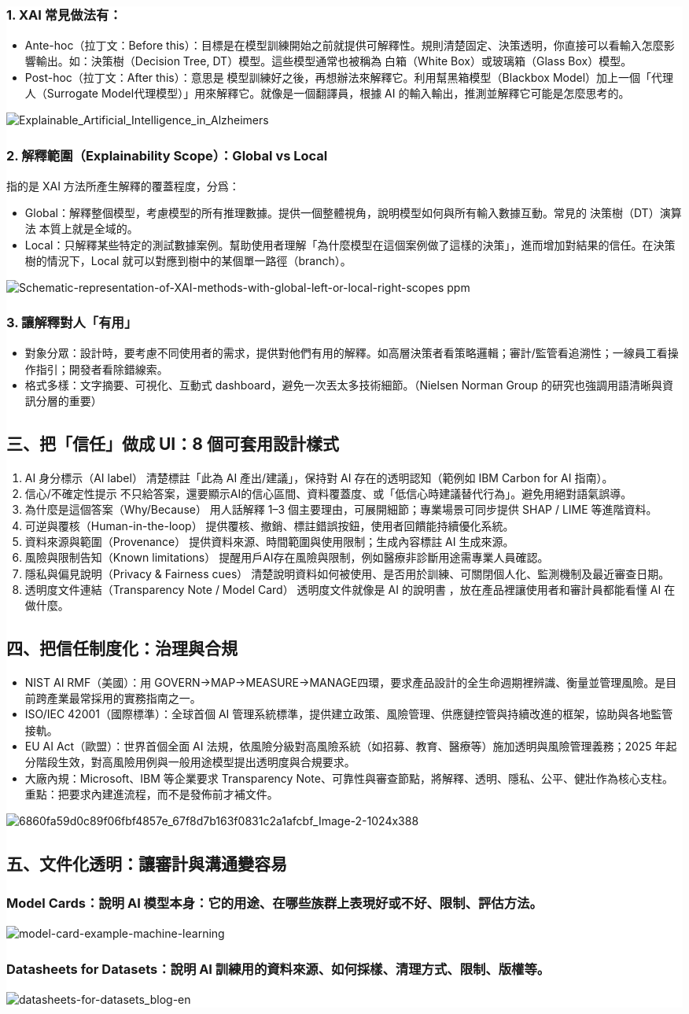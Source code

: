 ### 1. XAI 常見做法有：
* Ante-hoc（拉丁文：Before this）：目標是在模型訓練開始之前就提供可解釋性。規則清楚固定、決策透明，你直接可以看輸入怎麼影響輸出。如：決策樹（Decision Tree, DT）模型。這些模型通常也被稱為 白箱（White Box）或玻璃箱（Glass Box）模型。
* Post-hoc（拉丁文：After this）：意思是 模型訓練好之後，再想辦法來解釋它。利用幫黑箱模型（Blackbox Model）加上一個「代理人（Surrogate Model代理模型）」用來解釋它。就像是一個翻譯員，根據 AI 的輸入輸出，推測並解釋它可能是怎麼思考的。

![Explainable_Artificial_Intelligence_in_Alzheimers](https://github.com/user-attachments/assets/a45dd046-5684-4196-9858-f915b06c30df)

  
### 2. 解釋範圍（Explainability Scope）：Global vs Local
指的是 XAI 方法所產生解釋的覆蓋程度，分爲：
* Global：解釋整個模型，考慮模型的所有推理數據。提供一個整體視角，說明模型如何與所有輸入數據互動。常見的 決策樹（DT）演算法 本質上就是全域的。
* Local：只解釋某些特定的測試數據案例。幫助使用者理解「為什麼模型在這個案例做了這樣的決策」，進而增加對結果的信任。在決策樹的情況下，Local 就可以對應到樹中的某個單一路徑（branch）。

<img width="850" height="297" alt="Schematic-representation-of-XAI-methods-with-global-left-or-local-right-scopes ppm" src="https://github.com/user-attachments/assets/32acfef8-6760-4ef0-b398-b8d917678444" />

### 3. 讓解釋對人「有用」
* 對象分眾：設計時，要考慮不同使用者的需求，提供對他們有用的解釋。如高層決策者看策略邏輯；審計/監管看追溯性；一線員工看操作指引；開發者看除錯線索。
* 格式多樣：文字摘要、可視化、互動式 dashboard，避免一次丟太多技術細節。（Nielsen Norman Group 的研究也強調用語清晰與資訊分層的重要）

## 三、把「信任」做成 UI：8 個可套用設計樣式
1. AI 身分標示（AI label） 清楚標註「此為 AI 產出/建議」，保持對 AI 存在的透明認知（範例如 IBM Carbon for AI 指南）。
2. 信心/不確定性提示 不只給答案，還要顯示AI的信心區間、資料覆蓋度、或「低信心時建議替代行為」。避免用絕對語氣誤導。
3. 為什麼是這個答案（Why/Because） 用人話解釋 1–3 個主要理由，可展開細節；專業場景可同步提供 SHAP / LIME 等進階資料。
4. 可逆與覆核（Human-in-the-loop） 提供覆核、撤銷、標註錯誤按鈕，使用者回饋能持續優化系統。
5. 資料來源與範圍（Provenance） 提供資料來源、時間範圍與使用限制；生成內容標註 AI 生成來源。
6. 風險與限制告知（Known limitations） 提醒用戶AI存在風險與限制，例如醫療非診斷用途需專業人員確認。
7. 隱私與偏見說明（Privacy & Fairness cues） 清楚說明資料如何被使用、是否用於訓練、可關閉個人化、監測機制及最近審查日期。
8. 透明度文件連結（Transparency Note / Model Card） 透明度文件就像是 AI 的說明書 ，放在產品裡讓使用者和審計員都能看懂 AI 在做什麼。

## 四、把信任制度化：治理與合規
* NIST AI RMF（美國）：用 GOVERN→MAP→MEASURE→MANAGE四環，要求產品設計的全生命週期裡辨識、衡量並管理風險。是目前跨產業最常採用的實務指南之一。
* ISO/IEC 42001（國際標準）：全球首個 AI 管理系統標準，提供建立政策、風險管理、供應鏈控管與持續改進的框架，協助與各地監管接軌。
* EU AI Act（歐盟）：世界首個全面 AI 法規，依風險分級對高風險系統（如招募、教育、醫療等）施加透明與風險管理義務；2025 年起分階段生效，對高風險用例與一般用途模型提出透明度與合規要求。
* 大廠內規：Microsoft、IBM 等企業要求 Transparency Note、可靠性與審查節點，將解釋、透明、隱私、公平、健壯作為核心支柱。
重點：把要求內建進流程，而不是發佈前才補文件。

![6860fa59d0c89f06fbf4857e_67f8d7b163f0831c2a1afcbf_Image-2-1024x388](https://github.com/user-attachments/assets/a0942376-67b3-47e7-8562-c1a0428debaa)


## 五、文件化透明：讓審計與溝通變容易
### Model Cards：說明 AI 模型本身：它的用途、在哪些族群上表現好或不好、限制、評估方法。
<img width="545" height="326" alt="model-card-example-machine-learning" src="https://github.com/user-attachments/assets/4864f0a6-1b00-494c-99d8-c34a3255d1a4" />

### Datasheets for Datasets：說明 AI 訓練用的資料來源、如何採樣、清理方式、限制、版權等。
![datasheets-for-datasets_blog-en](https://github.com/user-attachments/assets/ba09309d-2f2e-46ab-a467-c976cebadb9b)
